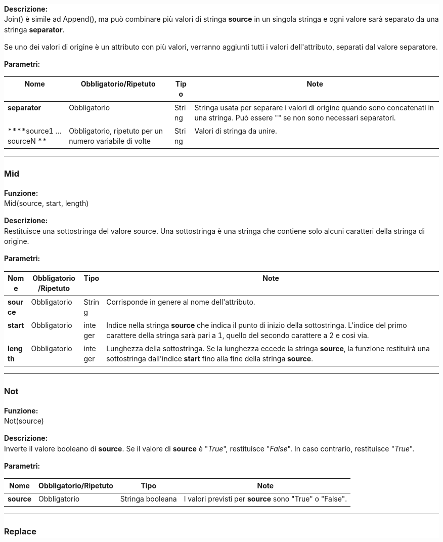**Descrizione:**<br> Join() è simile ad Append(), ma può combinare più valori di stringa **source** in un singola stringa e ogni valore sarà separato da una stringa **separator**.

Se uno dei valori di origine è un attributo con più valori, verranno aggiunti tutti i valori dell'attributo, separati dal valore separatore.

 
**Parametri:**<br>

|Nome| Obbligatorio/Ripetuto | Tipo | Note |
|--- | ---                 | ---  | ---   |
| **separator** | Obbligatorio | String | Stringa usata per separare i valori di origine quando sono concatenati in una stringa. Può essere "" se non sono necessari separatori. |
| ****source1 … sourceN ** | Obbligatorio, ripetuto per un numero variabile di volte | String | Valori di stringa da unire. |



----------
### Mid

**Funzione:**<br> Mid(source, start, length)

**Descrizione:**<br> Restituisce una sottostringa del valore source. Una sottostringa è una stringa che contiene solo alcuni caratteri della stringa di origine.


**Parametri:**<br>

|Nome| Obbligatorio/Ripetuto | Tipo | Note |
|--- | ---                 | ---  | ---   |
| **source** | Obbligatorio | String | Corrisponde in genere al nome dell'attributo. |
| **start** | Obbligatorio | integer | Indice nella stringa **source** che indica il punto di inizio della sottostringa. L'indice del primo carattere della stringa sarà pari a 1, quello del secondo carattere a 2 e così via. |
| **length** | Obbligatorio | integer | Lunghezza della sottostringa. Se la lunghezza eccede la stringa **source**, la funzione restituirà una sottostringa dall'indice **start** fino alla fine della stringa **source**. |




----------
### Not

**Funzione:**<br> Not(source)

**Descrizione:**<br> Inverte il valore booleano di **source**. Se il valore di **source** è "*True*", restituisce "*False*". In caso contrario, restituisce "*True*".


**Parametri:**<br>

|Nome| Obbligatorio/Ripetuto | Tipo | Note |
|--- | ---                 | ---  | ---   |
| **source** | Obbligatorio | Stringa booleana | I valori previsti per **source** sono "True" o "False". |



----------
### Replace
